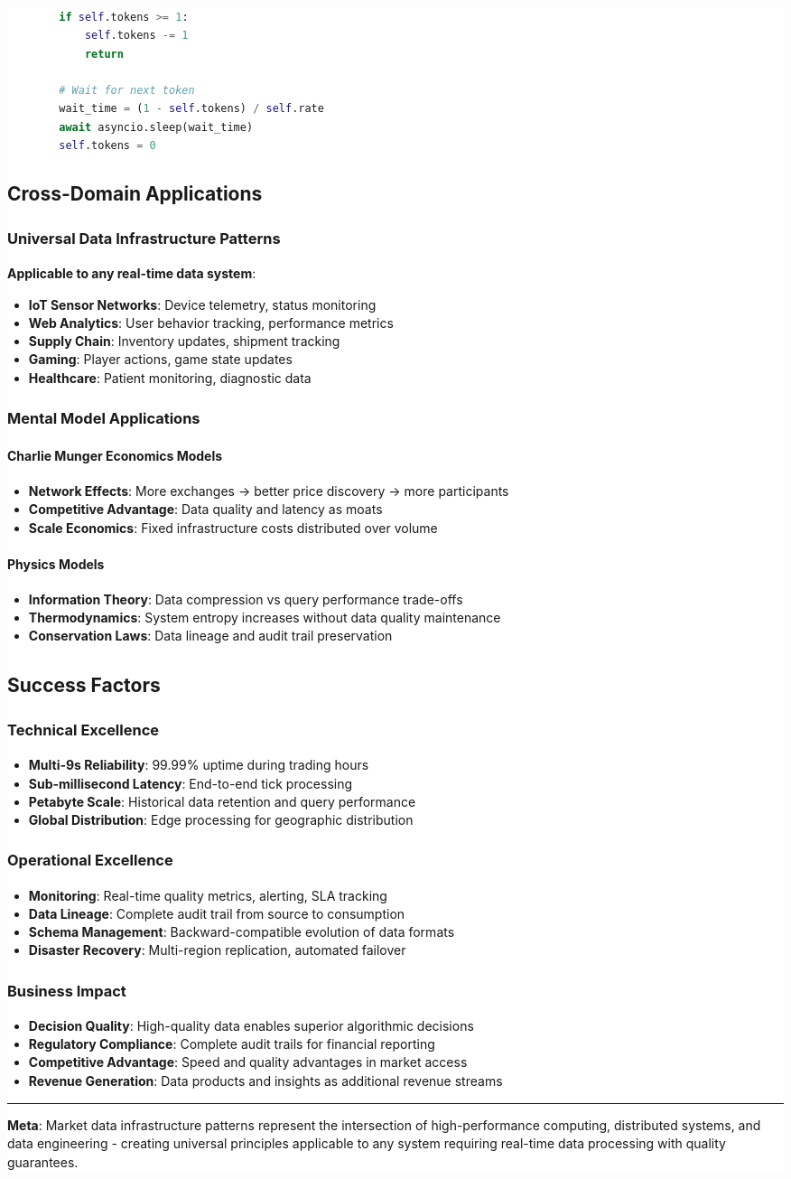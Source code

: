 ```python
        if self.tokens >= 1:
            self.tokens -= 1
            return
        
        # Wait for next token
        wait_time = (1 - self.tokens) / self.rate
        await asyncio.sleep(wait_time)
        self.tokens = 0
```

## Cross-Domain Applications

### Universal Data Infrastructure Patterns
**Applicable to any real-time data system**:
- **IoT Sensor Networks**: Device telemetry, status monitoring
- **Web Analytics**: User behavior tracking, performance metrics
- **Supply Chain**: Inventory updates, shipment tracking
- **Gaming**: Player actions, game state updates
- **Healthcare**: Patient monitoring, diagnostic data

### Mental Model Applications

#### **Charlie Munger Economics Models**
- **Network Effects**: More exchanges → better price discovery → more participants
- **Competitive Advantage**: Data quality and latency as moats
- **Scale Economics**: Fixed infrastructure costs distributed over volume

#### **Physics Models**
- **Information Theory**: Data compression vs query performance trade-offs
- **Thermodynamics**: System entropy increases without data quality maintenance
- **Conservation Laws**: Data lineage and audit trail preservation

## Success Factors

### Technical Excellence
- **Multi-9s Reliability**: 99.99% uptime during trading hours
- **Sub-millisecond Latency**: End-to-end tick processing
- **Petabyte Scale**: Historical data retention and query performance
- **Global Distribution**: Edge processing for geographic distribution

### Operational Excellence
- **Monitoring**: Real-time quality metrics, alerting, SLA tracking
- **Data Lineage**: Complete audit trail from source to consumption
- **Schema Management**: Backward-compatible evolution of data formats
- **Disaster Recovery**: Multi-region replication, automated failover

### Business Impact
- **Decision Quality**: High-quality data enables superior algorithmic decisions
- **Regulatory Compliance**: Complete audit trails for financial reporting
- **Competitive Advantage**: Speed and quality advantages in market access
- **Revenue Generation**: Data products and insights as additional revenue streams

---

**Meta**: Market data infrastructure patterns represent the intersection of high-performance computing, distributed systems, and data engineering - creating universal principles applicable to any system requiring real-time data processing with quality guarantees.